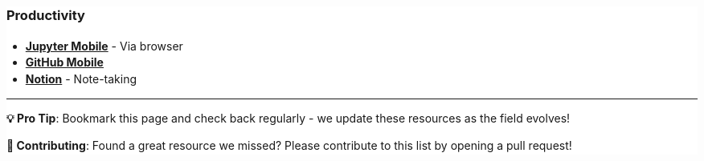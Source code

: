 ### Productivity
- **[Jupyter Mobile](https://jupyter.org/)** - Via browser
- **[GitHub Mobile](https://github.com/mobile)**
- **[Notion](https://www.notion.so/)** - Note-taking

---

**💡 Pro Tip**: Bookmark this page and check back regularly - we update these resources as the field evolves!

**🤝 Contributing**: Found a great resource we missed? Please contribute to this list by opening a pull request! 